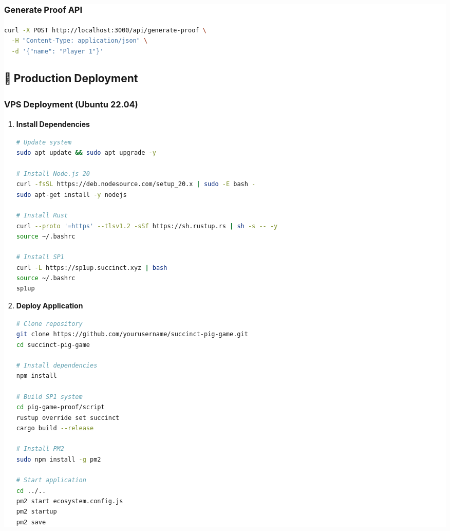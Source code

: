 ### Generate Proof API

```bash
curl -X POST http://localhost:3000/api/generate-proof \
  -H "Content-Type: application/json" \
  -d '{"name": "Player 1"}'
```

## 🚀 Production Deployment

### VPS Deployment (Ubuntu 22.04)

1. **Install Dependencies**
   ```bash
   # Update system
   sudo apt update && sudo apt upgrade -y
   
   # Install Node.js 20
   curl -fsSL https://deb.nodesource.com/setup_20.x | sudo -E bash -
   sudo apt-get install -y nodejs
   
   # Install Rust
   curl --proto '=https' --tlsv1.2 -sSf https://sh.rustup.rs | sh -s -- -y
   source ~/.bashrc
   
   # Install SP1
   curl -L https://sp1up.succinct.xyz | bash
   source ~/.bashrc
   sp1up
   ```

2. **Deploy Application**
   ```bash
   # Clone repository
   git clone https://github.com/yourusername/succinct-pig-game.git
   cd succinct-pig-game
   
   # Install dependencies
   npm install
   
   # Build SP1 system
   cd pig-game-proof/script
   rustup override set succinct
   cargo build --release
   
   # Install PM2
   sudo npm install -g pm2
   
   # Start application
   cd ../..
   pm2 start ecosystem.config.js
   pm2 startup
   pm2 save
   ```
